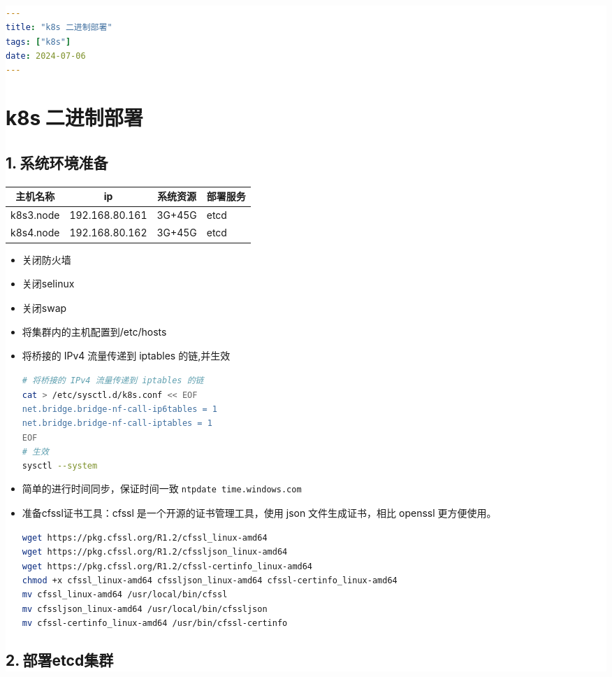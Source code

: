 ```yaml
---
title: "k8s 二进制部署"
tags: ["k8s"]
date: 2024-07-06
---
```

# k8s 二进制部署
## 1. 系统环境准备

| 主机名称  | ip             | 系统资源 | 部署服务 |
| --------- | -------------- | -------- | -------- |
| k8s3.node | 192.168.80.161 | 3G+45G   | etcd     |
| k8s4.node | 192.168.80.162 | 3G+45G   | etcd     |

- 关闭防火墙

- 关闭selinux

- 关闭swap

- 将集群内的主机配置到/etc/hosts

- 将桥接的 IPv4 流量传递到 iptables 的链,并生效

  ```bash
  # 将桥接的 IPv4 流量传递到 iptables 的链
  cat > /etc/sysctl.d/k8s.conf << EOF
  net.bridge.bridge-nf-call-ip6tables = 1
  net.bridge.bridge-nf-call-iptables = 1
  EOF
  # 生效
  sysctl --system 
  ```

- 简单的进行时间同步，保证时间一致 `ntpdate time.windows.com`

- 准备cfssl证书工具：cfssl 是一个开源的证书管理工具，使用 json 文件生成证书，相比 openssl 更方便使用。

  ```bash
  wget https://pkg.cfssl.org/R1.2/cfssl_linux-amd64
  wget https://pkg.cfssl.org/R1.2/cfssljson_linux-amd64
  wget https://pkg.cfssl.org/R1.2/cfssl-certinfo_linux-amd64
  chmod +x cfssl_linux-amd64 cfssljson_linux-amd64 cfssl-certinfo_linux-amd64
  mv cfssl_linux-amd64 /usr/local/bin/cfssl
  mv cfssljson_linux-amd64 /usr/local/bin/cfssljson
  mv cfssl-certinfo_linux-amd64 /usr/bin/cfssl-certinfo
  ```

  

## 2. 部署etcd集群
